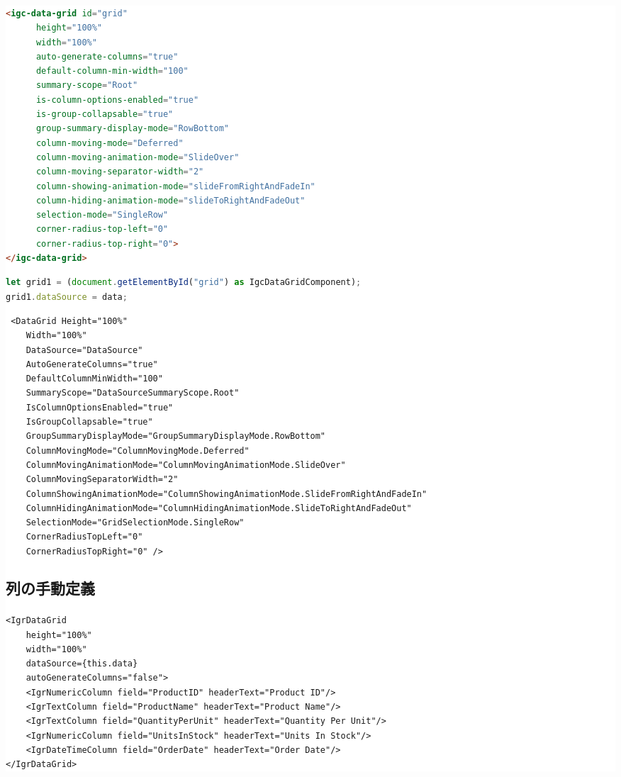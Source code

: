 ```html
<igc-data-grid id="grid"
      height="100%"
      width="100%"
      auto-generate-columns="true"
      default-column-min-width="100"
      summary-scope="Root"
      is-column-options-enabled="true"
      is-group-collapsable="true"      
      group-summary-display-mode="RowBottom"
      column-moving-mode="Deferred"
      column-moving-animation-mode="SlideOver"
      column-moving-separator-width="2"
      column-showing-animation-mode="slideFromRightAndFadeIn"
      column-hiding-animation-mode="slideToRightAndFadeOut"
      selection-mode="SingleRow"
      corner-radius-top-left="0"
      corner-radius-top-right="0">
</igc-data-grid>
```

```ts
let grid1 = (document.getElementById("grid") as IgcDataGridComponent);
grid1.dataSource = data;
```

```razor
 <DataGrid Height="100%"
    Width="100%"
    DataSource="DataSource"
    AutoGenerateColumns="true"
    DefaultColumnMinWidth="100"
    SummaryScope="DataSourceSummaryScope.Root"
    IsColumnOptionsEnabled="true"
    IsGroupCollapsable="true"    
    GroupSummaryDisplayMode="GroupSummaryDisplayMode.RowBottom"
    ColumnMovingMode="ColumnMovingMode.Deferred"
    ColumnMovingAnimationMode="ColumnMovingAnimationMode.SlideOver"
    ColumnMovingSeparatorWidth="2"
    ColumnShowingAnimationMode="ColumnShowingAnimationMode.SlideFromRightAndFadeIn"
    ColumnHidingAnimationMode="ColumnHidingAnimationMode.SlideToRightAndFadeOut"
    SelectionMode="GridSelectionMode.SingleRow"
    CornerRadiusTopLeft="0"
    CornerRadiusTopRight="0" />
```

## 列の手動定義

```tsx
<IgrDataGrid
    height="100%"
    width="100%"
    dataSource={this.data}
    autoGenerateColumns="false">
    <IgrNumericColumn field="ProductID" headerText="Product ID"/>
    <IgrTextColumn field="ProductName" headerText="Product Name"/>
    <IgrTextColumn field="QuantityPerUnit" headerText="Quantity Per Unit"/>
    <IgrNumericColumn field="UnitsInStock" headerText="Units In Stock"/>
    <IgrDateTimeColumn field="OrderDate" headerText="Order Date"/>
</IgrDataGrid>
```
